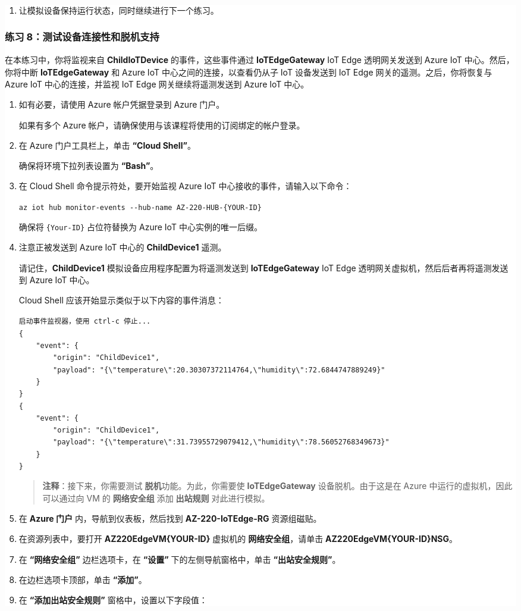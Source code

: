 1. 让模拟设备保持运行状态，同时继续进行下一个练习。

### 练习 8：测试设备连接性和脱机支持

在本练习中，你将监视来自 **ChildIoTDevice** 的事件，这些事件通过 **IoTEdgeGateway** IoT Edge 透明网关发送到 Azure IoT 中心。然后，你将中断 **IoTEdgeGateway** 和 Azure IoT 中心之间的连接，以查看仍从子 IoT 设备发送到 IoT Edge 网关的遥测。之后，你将恢复与 Azure IoT 中心的连接，并监视 IoT Edge 网关继续将遥测发送到 Azure IoT 中心。

1. 如有必要，请使用 Azure 帐户凭据登录到 Azure 门户。

    如果有多个 Azure 帐户，请确保使用与该课程将使用的订阅绑定的帐户登录。

1. 在 Azure 门户工具栏上，单击 **“Cloud Shell”**。

    确保将环境下拉列表设置为 **“Bash”**。

1. 在 Cloud Shell 命令提示符处，要开始监视 Azure IoT 中心接收的事件，请输入以下命令：

    ```cmd/sh
    az iot hub monitor-events --hub-name AZ-220-HUB-{YOUR-ID}
    ```

    确保将 `{Your-ID}` 占位符替换为 Azure IoT 中心实例的唯一后缀。

1. 注意正被发送到 Azure IoT 中心的 **ChildDevice1** 遥测。

    请记住，**ChildDevice1** 模拟设备应用程序配置为将遥测发送到 **IoTEdgeGateway** IoT Edge 透明网关虚拟机，然后后者再将遥测发送到 Azure IoT 中心。

    Cloud Shell 应该开始显示类似于以下内容的事件消息：

    ```text
    启动事件监视器，使用 ctrl-c 停止...
    {
        "event": {
            "origin": "ChildDevice1",
            "payload": "{\"temperature\":20.30307372114764,\"humidity\":72.6844747889249}"
        }
    }
    {
        "event": {
            "origin": "ChildDevice1",
            "payload": "{\"temperature\":31.73955729079412,\"humidity\":78.56052768349673}"
        }
    }
    ```

    > **注释**：接下来，你需要测试 **脱机**功能。为此，你需要使 **IoTEdgeGateway** 设备脱机。由于这是在 Azure 中运行的虚拟机，因此可以通过向 VM 的 **网络安全组** 添加 **出站规则** 对此进行模拟。

1. 在 **Azure 门户** 内，导航到仪表板，然后找到 **AZ-220-IoTEdge-RG** 资源组磁贴。

1. 在资源列表中，要打开 **AZ220EdgeVM{YOUR-ID}** 虚拟机的 **网络安全组**，请单击 **AZ220EdgeVM{YOUR-ID}NSG**。

1. 在 **“网络安全组”** 边栏选项卡，在 **“设置”** 下的左侧导航窗格中，单击 **“出站安全规则”**。

1. 在边栏选项卡顶部，单击 **“添加”**。

1. 在 **“添加出站安全规则”** 窗格中，设置以下字段值：
